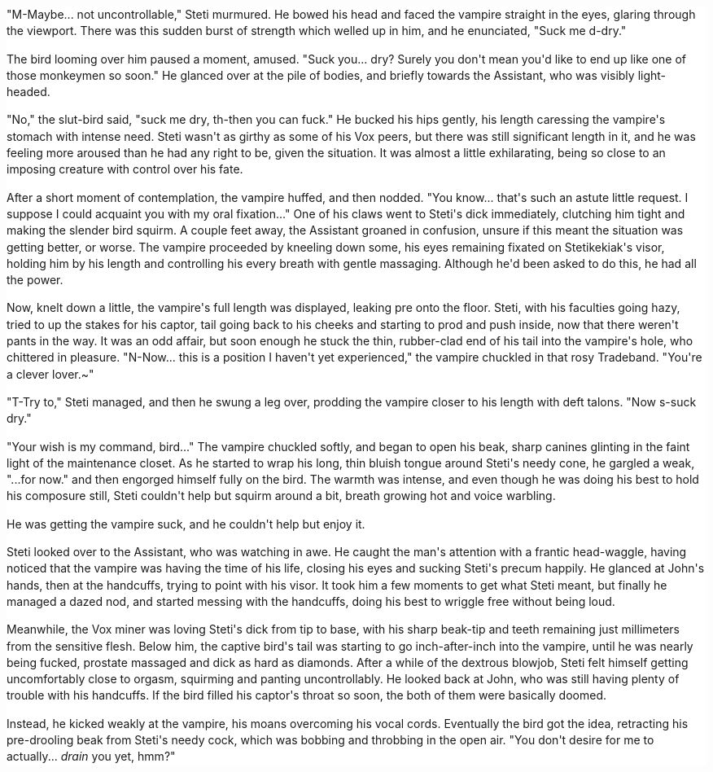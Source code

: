 "M-Maybe... not uncontrollable," Steti murmured. He bowed his head and faced the vampire straight in the eyes, glaring through the viewport. There was this sudden burst of strength which welled up in him, and he enunciated, "Suck me d-dry." 

The bird looming over him paused a moment, amused. "Suck you... dry? Surely you don't mean you'd like to end up like one of those monkeymen so soon." He glanced over at the pile of bodies, and briefly towards the Assistant, who was visibly light-headed.

"No," the slut-bird said, "suck me dry, th-then you can fuck." He bucked his hips gently, his length caressing the vampire's stomach with intense need. Steti wasn't as girthy as some of his Vox peers, but there was still significant length in it, and he was feeling more aroused than he had any right to be, given the situation. It was almost a little exhilarating, being so close to an imposing creature with control over his fate.

After a short moment of contemplation, the vampire huffed, and then nodded. "You know... that's such an astute little request. I suppose I could acquaint you with my oral fixation..." One of his claws went to Steti's dick immediately, clutching him tight and making the slender bird squirm. A couple feet away, the Assistant groaned in confusion, unsure if this meant the situation was getting better, or worse. The vampire proceeded by kneeling down some, his eyes remaining fixated on Stetikekiak's visor, holding him by his length and controlling his every breath with gentle massaging. Although he'd been asked to do this, he had all the power.

Now, knelt down a little, the vampire's full length was displayed, leaking pre onto the floor. Steti, with his faculties going hazy, tried to up the stakes for his captor, tail going back to his cheeks and starting to prod and push inside, now that there weren't pants in the way. It was an odd affair, but soon enough he stuck the thin, rubber-clad end of his tail into the vampire's hole, who chittered in pleasure. "N-Now... this is a position I haven't yet experienced," the vampire chuckled in that rosy Tradeband. "You're a clever lover.~"

"T-Try to," Steti managed, and then he swung a leg over, prodding the vampire closer to his length with deft talons. "Now s-suck dry."

"Your wish is my command, bird..." The vampire chuckled softly, and began to open his beak, sharp canines glinting in the faint light of the maintenance closet. As he started to wrap his long, thin bluish tongue around Steti's needy cone, he gargled a weak, "...for now." and then engorged himself fully on the bird. The warmth was intense, and even though he was doing his best to hold his composure still, Steti couldn't help but squirm around a bit, breath growing hot and voice warbling.

He was getting the vampire suck, and he couldn't help but enjoy it.

Steti looked over to the Assistant, who was watching in awe. He caught the man's attention with a frantic head-waggle, having noticed that the vampire was having the time of his life, closing his eyes and sucking Steti's precum happily. He glanced at John's hands, then at the handcuffs, trying to point with his visor. It took him a few moments to get what Steti meant, but finally he managed a dazed nod, and started messing with the handcuffs, doing his best to wriggle free without being loud.

Meanwhile, the Vox miner was loving Steti's dick from tip to base, with his sharp beak-tip and teeth remaining just millimeters from the sensitive flesh. Below him, the captive bird's tail was starting to go inch-after-inch into the vampire, until he was nearly being fucked, prostate massaged and dick as hard as diamonds. After a while of the dextrous blowjob, Steti felt himself getting uncomfortably close to orgasm, squirming and panting uncontrollably. He looked back at John, who was still having plenty of trouble with his handcuffs. If the bird filled his captor's throat so soon, the both of them were basically doomed.

Instead, he kicked weakly at the vampire, his moans overcoming his vocal cords. Eventually the bird got the idea, retracting his pre-drooling beak from Steti's needy cock, which was bobbing and throbbing in the open air. "You don't desire for me to actually... *drain* you yet, hmm?"
